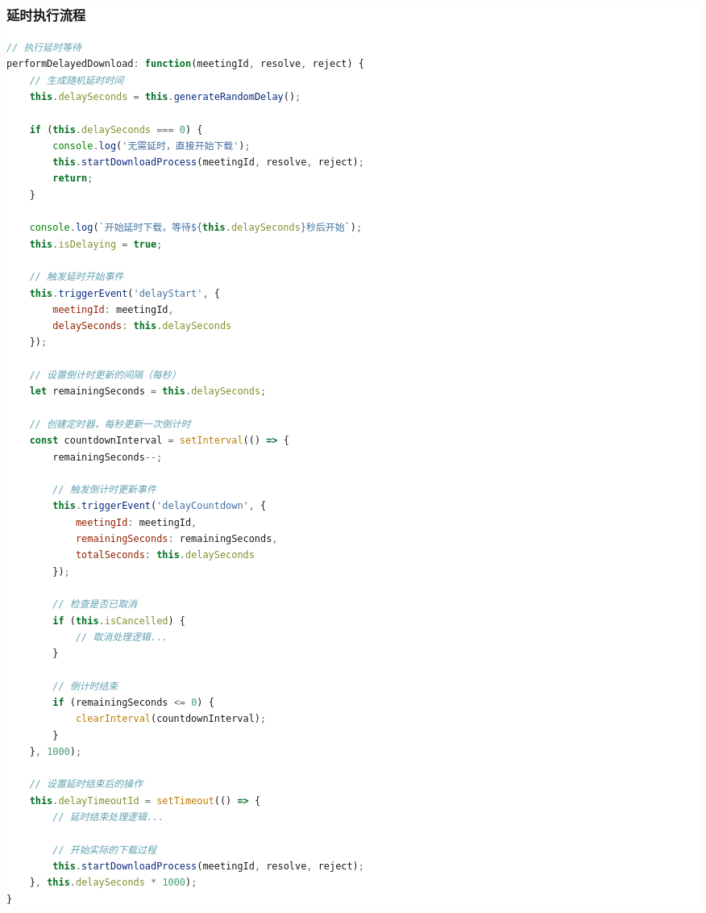 ### 延时执行流程

```javascript
// 执行延时等待
performDelayedDownload: function(meetingId, resolve, reject) {
    // 生成随机延时时间
    this.delaySeconds = this.generateRandomDelay();

    if (this.delaySeconds === 0) {
        console.log('无需延时，直接开始下载');
        this.startDownloadProcess(meetingId, resolve, reject);
        return;
    }

    console.log(`开始延时下载，等待${this.delaySeconds}秒后开始`);
    this.isDelaying = true;

    // 触发延时开始事件
    this.triggerEvent('delayStart', {
        meetingId: meetingId,
        delaySeconds: this.delaySeconds
    });

    // 设置倒计时更新的间隔（每秒）
    let remainingSeconds = this.delaySeconds;

    // 创建定时器，每秒更新一次倒计时
    const countdownInterval = setInterval(() => {
        remainingSeconds--;

        // 触发倒计时更新事件
        this.triggerEvent('delayCountdown', {
            meetingId: meetingId,
            remainingSeconds: remainingSeconds,
            totalSeconds: this.delaySeconds
        });

        // 检查是否已取消
        if (this.isCancelled) {
            // 取消处理逻辑...
        }

        // 倒计时结束
        if (remainingSeconds <= 0) {
            clearInterval(countdownInterval);
        }
    }, 1000);

    // 设置延时结束后的操作
    this.delayTimeoutId = setTimeout(() => {
        // 延时结束处理逻辑...

        // 开始实际的下载过程
        this.startDownloadProcess(meetingId, resolve, reject);
    }, this.delaySeconds * 1000);
}
```
